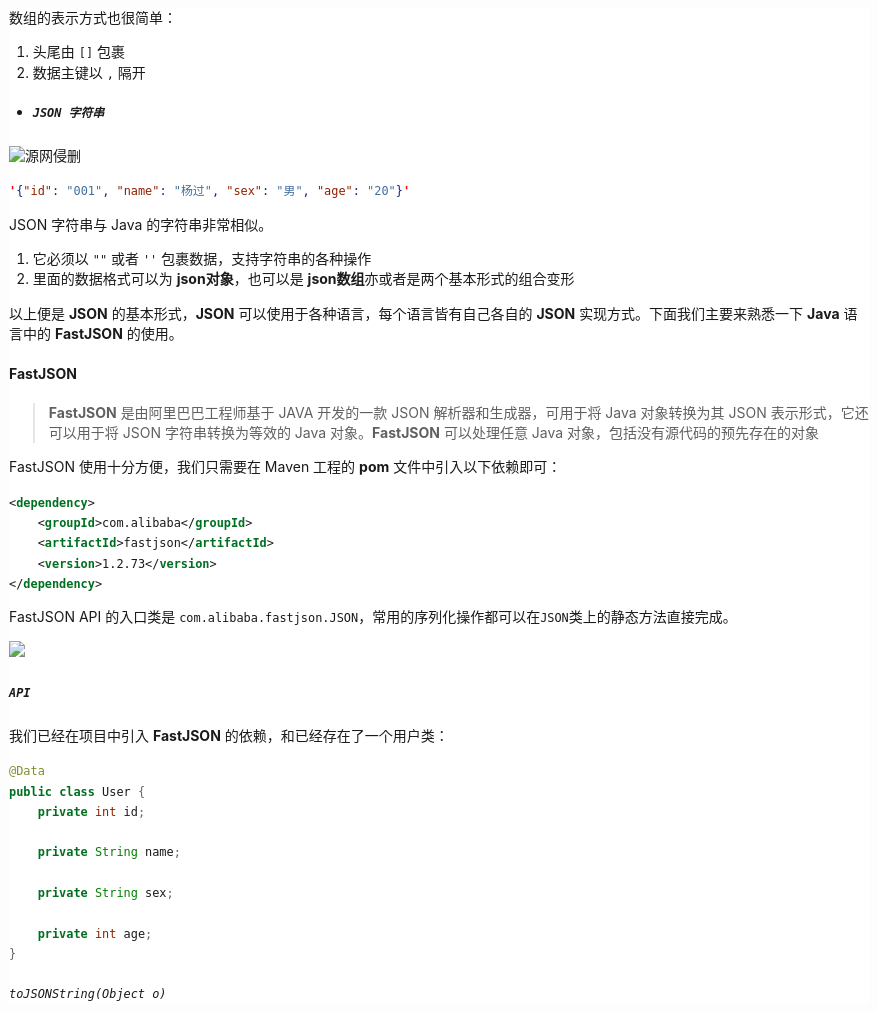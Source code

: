 数组的表示方式也很简单：

1. 头尾由 `[]` 包裹
2. 数据主键以 `,` 隔开

- ##### `JSON 字符串`

![源网侵删](https://gitee.com/cbuc/picture/raw/master/20210131200751.gif)

```json
'{"id": "001", "name": "杨过", "sex": "男", "age": "20"}'
```

JSON 字符串与 Java 的字符串非常相似。

1. 它必须以 `""` 或者 `''` 包裹数据，支持字符串的各种操作
2. 里面的数据格式可以为 **json对象**，也可以是 **json数组**亦或者是两个基本形式的组合变形

以上便是 **JSON** 的基本形式，**JSON** 可以使用于各种语言，每个语言皆有自己各自的 **JSON** 实现方式。下面我们主要来熟悉一下 **Java** 语言中的 **FastJSON** 的使用。

#### FastJSON 

>  **FastJSON** 是由阿里巴巴工程师基于 JAVA 开发的一款 JSON 解析器和生成器，可用于将 Java 对象转换为其 JSON 表示形式，它还可以用于将 JSON 字符串转换为等效的 Java 对象。**FastJSON** 可以处理任意 Java 对象，包括没有源代码的预先存在的对象

FastJSON 使用十分方便，我们只需要在 Maven 工程的 **pom** 文件中引入以下依赖即可：

```xml
<dependency>
    <groupId>com.alibaba</groupId>
    <artifactId>fastjson</artifactId>
    <version>1.2.73</version>
</dependency>
```

FastJSON API 的入口类是 `com.alibaba.fastjson.JSON`，常用的序列化操作都可以在`JSON`类上的静态方法直接完成。

![](https://cbuc.top/1611323054215.png)

##### `API`

我们已经在项目中引入 **FastJSON** 的依赖，和已经存在了一个用户类：

```java
@Data
public class User {
    private int id;

    private String name;

    private String sex;
    
    private int age;
}
```

###### `toJSONString(Object o)`

